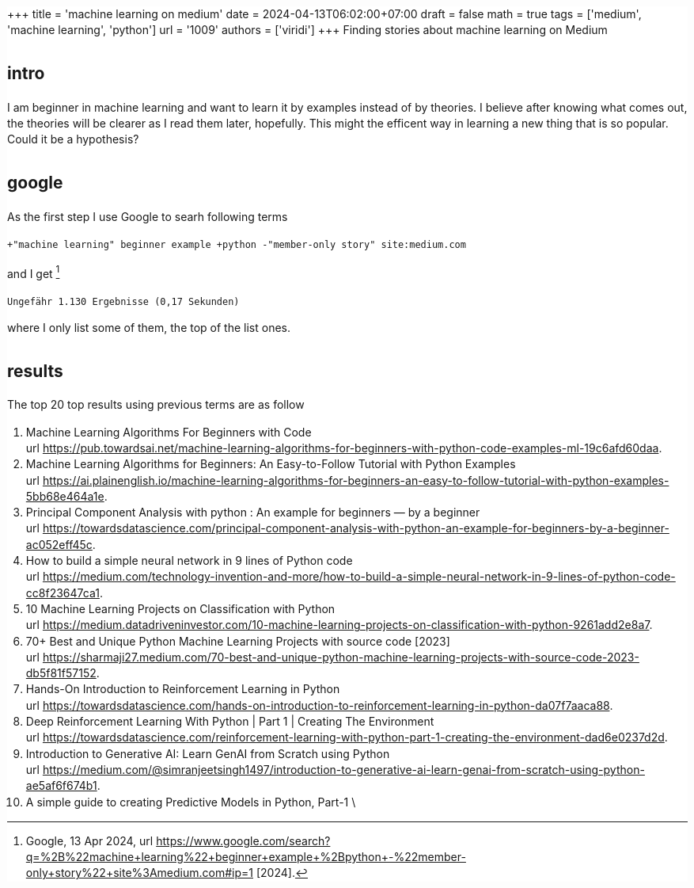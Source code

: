 +++
title = 'machine learning on medium'
date = 2024-04-13T06:02:00+07:00
draft = false
math = true
tags = ['medium', 'machine learning', 'python']
url = '1009'
authors = ['viridi']
+++
Finding stories about machine learning on Medium 


## intro
I am beginner in machine learning and want to learn it by examples instead of by theories. I believe after knowing what comes out, the theories will be clearer as I read them later, hopefully. This might the efficent way in learning a new thing that is so popular. Could it be a hypothesis?


## google
As the first step I use Google to searh following terms

```
+"machine learning" beginner example +python -"member-only story" site:medium.com
```

and I get [^google_2024]

```
Ungefähr 1.130 Ergebnisse (0,17 Sekunden)
```

where I only list some of them, the top of the list ones.


## results
The top 20 top results using previous terms are as follow
1. Machine Learning Algorithms For Beginners with Code \
url https://pub.towardsai.net/machine-learning-algorithms-for-beginners-with-python-code-examples-ml-19c6afd60daa.
2. Machine Learning Algorithms for Beginners: An Easy-to-Follow Tutorial with Python Examples \
url https://ai.plainenglish.io/machine-learning-algorithms-for-beginners-an-easy-to-follow-tutorial-with-python-examples-5bb68e464a1e.
3. Principal Component Analysis with python : An example for beginners — by a beginner \
url https://towardsdatascience.com/principal-component-analysis-with-python-an-example-for-beginners-by-a-beginner-ac052eff45c.
4. How to build a simple neural network in 9 lines of Python code \
url https://medium.com/technology-invention-and-more/how-to-build-a-simple-neural-network-in-9-lines-of-python-code-cc8f23647ca1.
5. 10 Machine Learning Projects on Classification with Python \
url https://medium.datadriveninvestor.com/10-machine-learning-projects-on-classification-with-python-9261add2e8a7.
6. 70+ Best and Unique Python Machine Learning Projects with source code [2023] \
url https://sharmaji27.medium.com/70-best-and-unique-python-machine-learning-projects-with-source-code-2023-db5f81f57152.
7. Hands-On Introduction to Reinforcement Learning in Python \
url https://towardsdatascience.com/hands-on-introduction-to-reinforcement-learning-in-python-da07f7aaca88.
8. Deep Reinforcement Learning With Python | Part 1 | Creating The Environment \
url https://towardsdatascience.com/reinforcement-learning-with-python-part-1-creating-the-environment-dad6e0237d2d.
9. Introduction to Generative AI: Learn GenAI from Scratch using Python \
url https://medium.com/@simranjeetsingh1497/introduction-to-generative-ai-learn-genai-from-scratch-using-python-ae5af6f674b1.
10. A simple guide to creating Predictive Models in Python, Part-1 \

[^google_2024]: Google, 13 Apr 2024, url https://www.google.com/search?q=%2B%22machine+learning%22+beginner+example+%2Bpython+-%22member-only+story%22+site%3Amedium.com#ip=1 [2024].